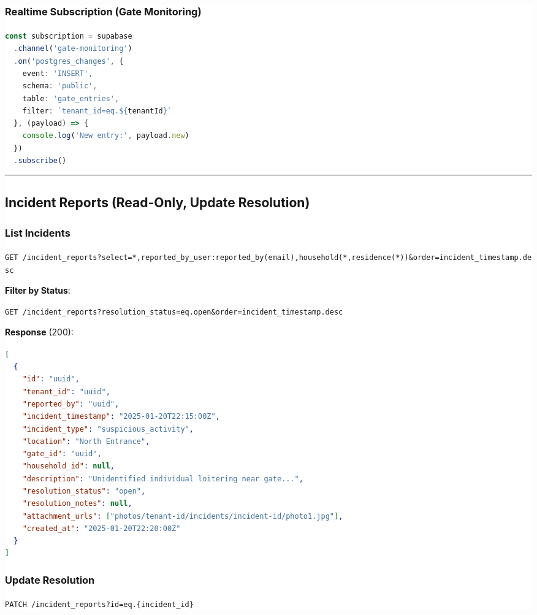 ### Realtime Subscription (Gate Monitoring)

```typescript
const subscription = supabase
  .channel('gate-monitoring')
  .on('postgres_changes', {
    event: 'INSERT',
    schema: 'public',
    table: 'gate_entries',
    filter: `tenant_id=eq.${tenantId}`
  }, (payload) => {
    console.log('New entry:', payload.new)
  })
  .subscribe()
```

---

## Incident Reports (Read-Only, Update Resolution)

### List Incidents
```http
GET /incident_reports?select=*,reported_by_user:reported_by(email),household(*,residence(*))&order=incident_timestamp.desc
```

**Filter by Status**:
```http
GET /incident_reports?resolution_status=eq.open&order=incident_timestamp.desc
```

**Response** (200):
```json
[
  {
    "id": "uuid",
    "tenant_id": "uuid",
    "reported_by": "uuid",
    "incident_timestamp": "2025-01-20T22:15:00Z",
    "incident_type": "suspicious_activity",
    "location": "North Entrance",
    "gate_id": "uuid",
    "household_id": null,
    "description": "Unidentified individual loitering near gate...",
    "resolution_status": "open",
    "resolution_notes": null,
    "attachment_urls": ["photos/tenant-id/incidents/incident-id/photo1.jpg"],
    "created_at": "2025-01-20T22:20:00Z"
  }
]
```

### Update Resolution
```http
PATCH /incident_reports?id=eq.{incident_id}
```
